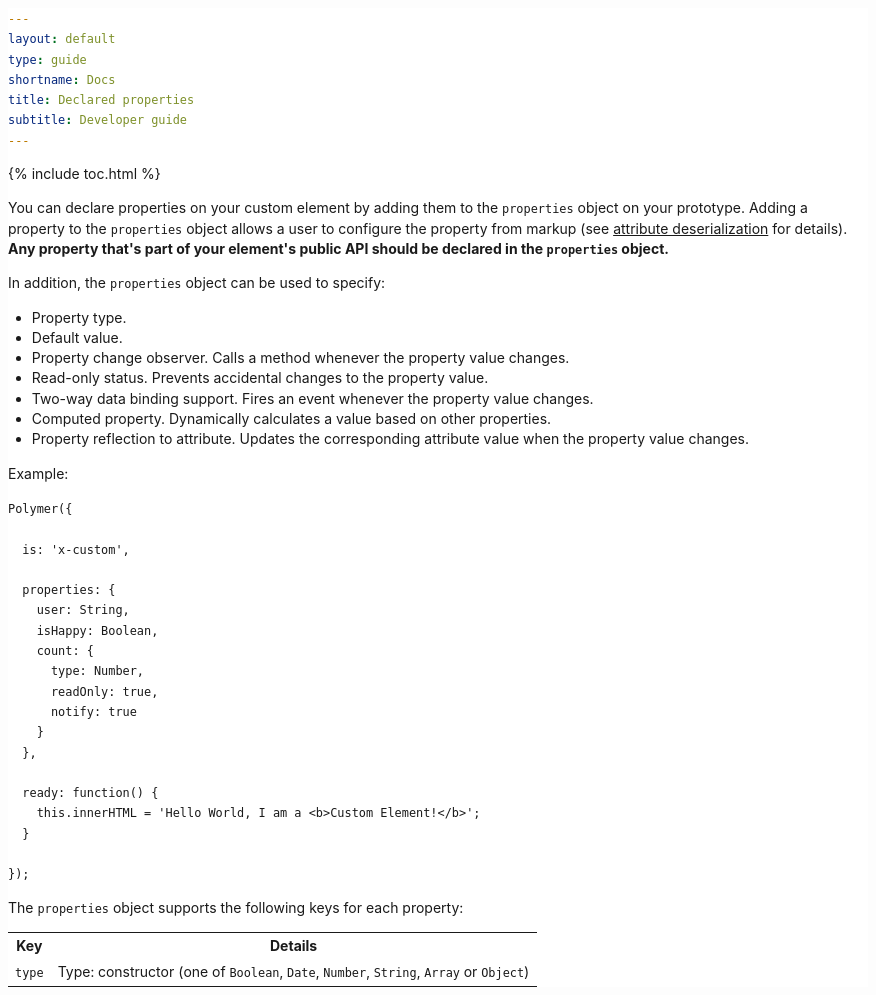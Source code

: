 ```yaml
---
layout: default
type: guide
shortname: Docs
title: Declared properties
subtitle: Developer guide
---
```


{% include toc.html %}


You can declare properties on your custom element by adding them to
the `properties` object on your prototype. Adding a property to the `properties` 
object allows a user to configure the property from markup (see 
[attribute deserialization](#attribute-deserialization) for details).
**Any property that's part of your element's public API should be declared in the 
`properties` object.**

In addition, the `properties` object can be used to specify:

* Property type. 
* Default value. 
* Property change observer. Calls a method whenever the property value changes.
* Read-only status. Prevents accidental changes to the property value.
* Two-way data binding support. Fires an event whenever the property value changes.
* Computed property. Dynamically calculates a value based on other properties.
* Property reflection to attribute. Updates the corresponding attribute value when the property value changes.

Example:

    Polymer({

      is: 'x-custom',

      properties: {
        user: String,
        isHappy: Boolean,
        count: {
          type: Number,
          readOnly: true,
          notify: true
        }
      },

      ready: function() {
        this.innerHTML = 'Hello World, I am a <b>Custom Element!</b>';
      }

    });

The `properties` object supports the following keys for each property:

<table>
<tr>
<th>Key</th><th>Details</th>
</tr>
<tr>
<td><code>type</code></td>
<td>
Type: constructor (one of <code>Boolean</code>, <code>Date</code>, <code>Number</code>, <code>String</code>, <code>Array</code> or <code>Object</code>)<br>
